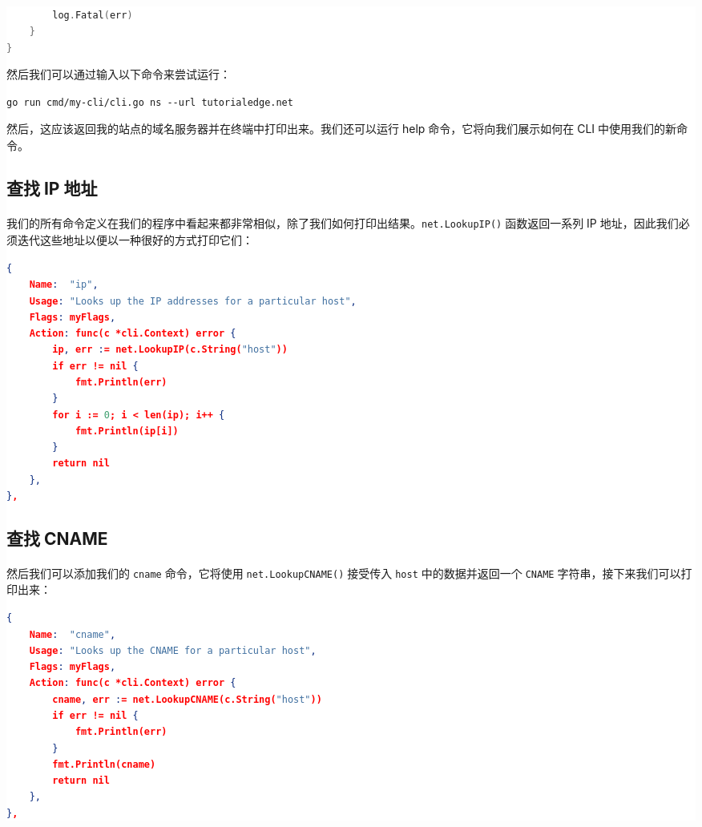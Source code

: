 ```go
        log.Fatal(err)
    }
}
```

然后我们可以通过输入以下命令来尝试运行：

```
go run cmd/my-cli/cli.go ns --url tutorialedge.net
```

然后，这应该返回我的站点的域名服务器并在终端中打印出来。我们还可以运行 help 命令，它将向我们展示如何在 CLI 中使用我们的新命令。

## 查找 IP 地址

我们的所有命令定义在我们的程序中看起来都非常相似，除了我们如何打印出结果。`net.LookupIP()` 函数返回一系列 IP 地址，因此我们必须迭代这些地址以便以一种很好的方式打印它们：

```json
{
    Name:  "ip",
    Usage: "Looks up the IP addresses for a particular host",
    Flags: myFlags,
    Action: func(c *cli.Context) error {
        ip, err := net.LookupIP(c.String("host"))
        if err != nil {
            fmt.Println(err)
        }
        for i := 0; i < len(ip); i++ {
            fmt.Println(ip[i])
        }
        return nil
    },
},
```

## 查找 CNAME

然后我们可以添加我们的 `cname` 命令，它将使用 `net.LookupCNAME()` 接受传入 `host` 中的数据并返回一个 `CNAME` 字符串，接下来我们可以打印出来：

```json
{
    Name:  "cname",
    Usage: "Looks up the CNAME for a particular host",
    Flags: myFlags,
    Action: func(c *cli.Context) error {
        cname, err := net.LookupCNAME(c.String("host"))
        if err != nil {
            fmt.Println(err)
        }
        fmt.Println(cname)
        return nil
    },
},
```
